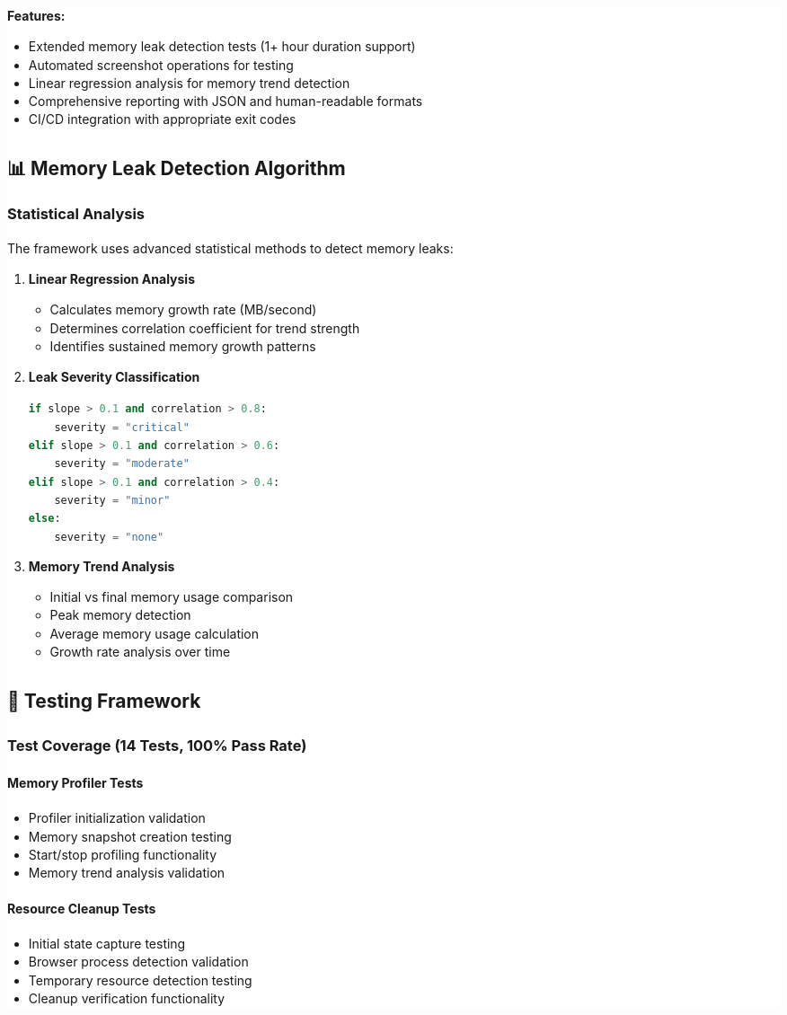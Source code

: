 **Features:**
- Extended memory leak detection tests (1+ hour duration support)
- Automated screenshot operations for testing
- Linear regression analysis for memory trend detection
- Comprehensive reporting with JSON and human-readable formats
- CI/CD integration with appropriate exit codes

## 📊 Memory Leak Detection Algorithm

### Statistical Analysis

The framework uses advanced statistical methods to detect memory leaks:

1. **Linear Regression Analysis**
   - Calculates memory growth rate (MB/second)
   - Determines correlation coefficient for trend strength
   - Identifies sustained memory growth patterns

2. **Leak Severity Classification**
   ```python
   if slope > 0.1 and correlation > 0.8:
       severity = "critical"
   elif slope > 0.1 and correlation > 0.6:
       severity = "moderate"
   elif slope > 0.1 and correlation > 0.4:
       severity = "minor"
   else:
       severity = "none"
   ```

3. **Memory Trend Analysis**
   - Initial vs final memory usage comparison
   - Peak memory detection
   - Average memory usage calculation
   - Growth rate analysis over time

## 🧪 Testing Framework

### Test Coverage (14 Tests, 100% Pass Rate)

#### Memory Profiler Tests
- Profiler initialization validation
- Memory snapshot creation testing
- Start/stop profiling functionality
- Memory trend analysis validation

#### Resource Cleanup Tests
- Initial state capture testing
- Browser process detection validation
- Temporary resource detection testing
- Cleanup verification functionality
